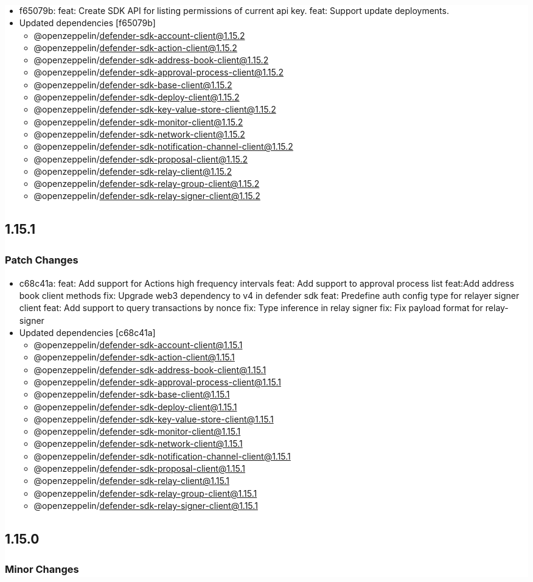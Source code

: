 - f65079b: feat: Create SDK API for listing permissions of current api key.
  feat: Support update deployments.
- Updated dependencies [f65079b]
  - @openzeppelin/defender-sdk-account-client@1.15.2
  - @openzeppelin/defender-sdk-action-client@1.15.2
  - @openzeppelin/defender-sdk-address-book-client@1.15.2
  - @openzeppelin/defender-sdk-approval-process-client@1.15.2
  - @openzeppelin/defender-sdk-base-client@1.15.2
  - @openzeppelin/defender-sdk-deploy-client@1.15.2
  - @openzeppelin/defender-sdk-key-value-store-client@1.15.2
  - @openzeppelin/defender-sdk-monitor-client@1.15.2
  - @openzeppelin/defender-sdk-network-client@1.15.2
  - @openzeppelin/defender-sdk-notification-channel-client@1.15.2
  - @openzeppelin/defender-sdk-proposal-client@1.15.2
  - @openzeppelin/defender-sdk-relay-client@1.15.2
  - @openzeppelin/defender-sdk-relay-group-client@1.15.2
  - @openzeppelin/defender-sdk-relay-signer-client@1.15.2

## 1.15.1

### Patch Changes

- c68c41a: feat: Add support for Actions high frequency intervals
  feat: Add support to approval process list
  feat:Add address book client methods
  fix: Upgrade web3 dependency to v4 in defender sdk
  feat: Predefine auth config type for relayer signer client
  feat: Add support to query transactions by nonce
  fix: Type inference in relay signer
  fix: Fix payload format for relay-signer
- Updated dependencies [c68c41a]
  - @openzeppelin/defender-sdk-account-client@1.15.1
  - @openzeppelin/defender-sdk-action-client@1.15.1
  - @openzeppelin/defender-sdk-address-book-client@1.15.1
  - @openzeppelin/defender-sdk-approval-process-client@1.15.1
  - @openzeppelin/defender-sdk-base-client@1.15.1
  - @openzeppelin/defender-sdk-deploy-client@1.15.1
  - @openzeppelin/defender-sdk-key-value-store-client@1.15.1
  - @openzeppelin/defender-sdk-monitor-client@1.15.1
  - @openzeppelin/defender-sdk-network-client@1.15.1
  - @openzeppelin/defender-sdk-notification-channel-client@1.15.1
  - @openzeppelin/defender-sdk-proposal-client@1.15.1
  - @openzeppelin/defender-sdk-relay-client@1.15.1
  - @openzeppelin/defender-sdk-relay-group-client@1.15.1
  - @openzeppelin/defender-sdk-relay-signer-client@1.15.1

## 1.15.0

### Minor Changes
